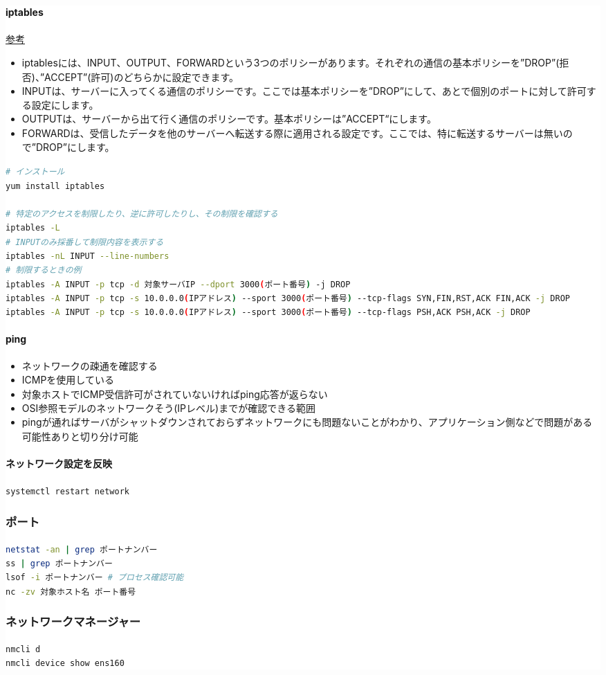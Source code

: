 #### iptables

[参考](https://knowledge.sakura.ad.jp/4048/)

- iptablesには、INPUT、OUTPUT、FORWARDという3つのポリシーがあります。それぞれの通信の基本ポリシーを”DROP”(拒否)、”ACCEPT”(許可)のどちらかに設定できます。
- INPUTは、サーバーに入ってくる通信のポリシーです。ここでは基本ポリシーを”DROP”にして、あとで個別のポートに対して許可する設定にします。
- OUTPUTは、サーバーから出て行く通信のポリシーです。基本ポリシーは”ACCEPT“にします。
- FORWARDは、受信したデータを他のサーバーへ転送する際に適用される設定です。ここでは、特に転送するサーバーは無いので”DROP”にします。

```sh
# インストール
yum install iptables

# 特定のアクセスを制限したり、逆に許可したりし、その制限を確認する
iptables -L
# INPUTのみ採番して制限内容を表示する
iptables -nL INPUT --line-numbers
# 制限するときの例
iptables -A INPUT -p tcp -d 対象サーバIP --dport 3000(ポート番号) -j DROP
iptables -A INPUT -p tcp -s 10.0.0.0(IPアドレス) --sport 3000(ポート番号) --tcp-flags SYN,FIN,RST,ACK FIN,ACK -j DROP
iptables -A INPUT -p tcp -s 10.0.0.0(IPアドレス) --sport 3000(ポート番号) --tcp-flags PSH,ACK PSH,ACK -j DROP
```

#### ping

- ネットワークの疎通を確認する
- ICMPを使用している
- 対象ホストでICMP受信許可がされていないければping応答が返らない
- OSI参照モデルのネットワークそう(IPレベル)までが確認できる範囲
- pingが通ればサーバがシャットダウンされておらずネットワークにも問題ないことがわかり、アプリケーション側などで問題がある可能性ありと切り分け可能

#### ネットワーク設定を反映

```sh
systemctl restart network
```

### ポート

```sh
netstat -an | grep ポートナンバー
ss | grep ポートナンバー
lsof -i ポートナンバー # プロセス確認可能
nc -zv 対象ホスト名 ポート番号
```

### ネットワークマネージャー

```sh
nmcli d
nmcli device show ens160
```
